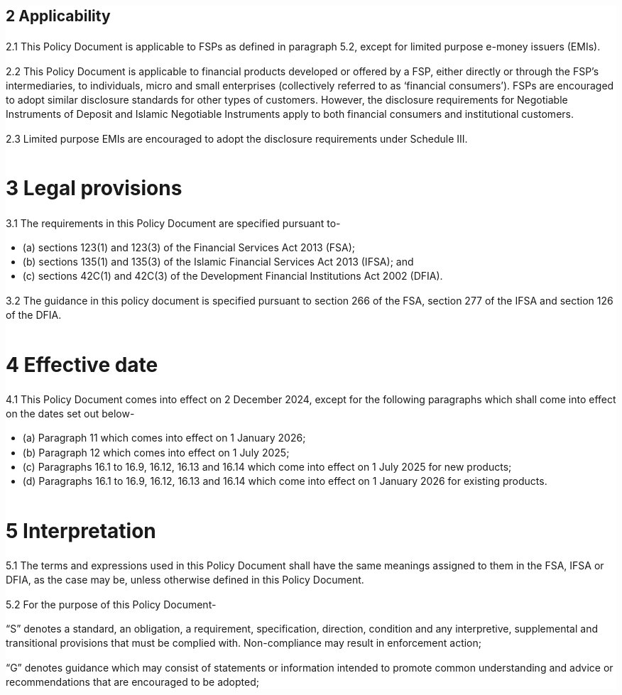 ## 2 Applicability

2.1 This Policy Document is applicable to FSPs as defined in paragraph 5.2, except for limited purpose e-money issuers (EMIs).

2.2 This Policy Document is applicable to financial products developed or offered by a FSP, either directly or through the FSP’s intermediaries, to individuals, micro and small enterprises (collectively referred to as ‘financial consumers’). FSPs are encouraged to adopt similar disclosure standards for other types of customers. However, the disclosure requirements for Negotiable Instruments of Deposit and Islamic Negotiable Instruments apply to both financial consumers and institutional customers.

2.3 Limited purpose EMIs are encouraged to adopt the disclosure requirements under Schedule III.



# 3 Legal provisions

3.1 The requirements in this Policy Document are specified pursuant to-

- (a) sections 123(1) and 123(3) of the Financial Services Act 2013 (FSA);
- (b) sections 135(1) and 135(3) of the Islamic Financial Services Act 2013 (IFSA); and
- (c) sections 42C(1) and 42C(3) of the Development Financial Institutions Act 2002 (DFIA).

3.2 The guidance in this policy document is specified pursuant to section 266 of the FSA, section 277 of the IFSA and section 126 of the DFIA.

# 4 Effective date

4.1 This Policy Document comes into effect on 2 December 2024, except for the following paragraphs which shall come into effect on the dates set out below-

- (a) Paragraph 11 which comes into effect on 1 January 2026;
- (b) Paragraph 12 which comes into effect on 1 July 2025;
- (c) Paragraphs 16.1 to 16.9, 16.12, 16.13 and 16.14 which come into effect on 1 July 2025 for new products;
- (d) Paragraphs 16.1 to 16.9, 16.12, 16.13 and 16.14 which come into effect on 1 January 2026 for existing products.

# 5 Interpretation

5.1 The terms and expressions used in this Policy Document shall have the same meanings assigned to them in the FSA, IFSA or DFIA, as the case may be, unless otherwise defined in this Policy Document.

5.2 For the purpose of this Policy Document-

“S” denotes a standard, an obligation, a requirement, specification, direction, condition and any interpretive, supplemental and transitional provisions that must be complied with. Non-compliance may result in enforcement action;

“G” denotes guidance which may consist of statements or information intended to promote common understanding and advice or recommendations that are encouraged to be adopted;
